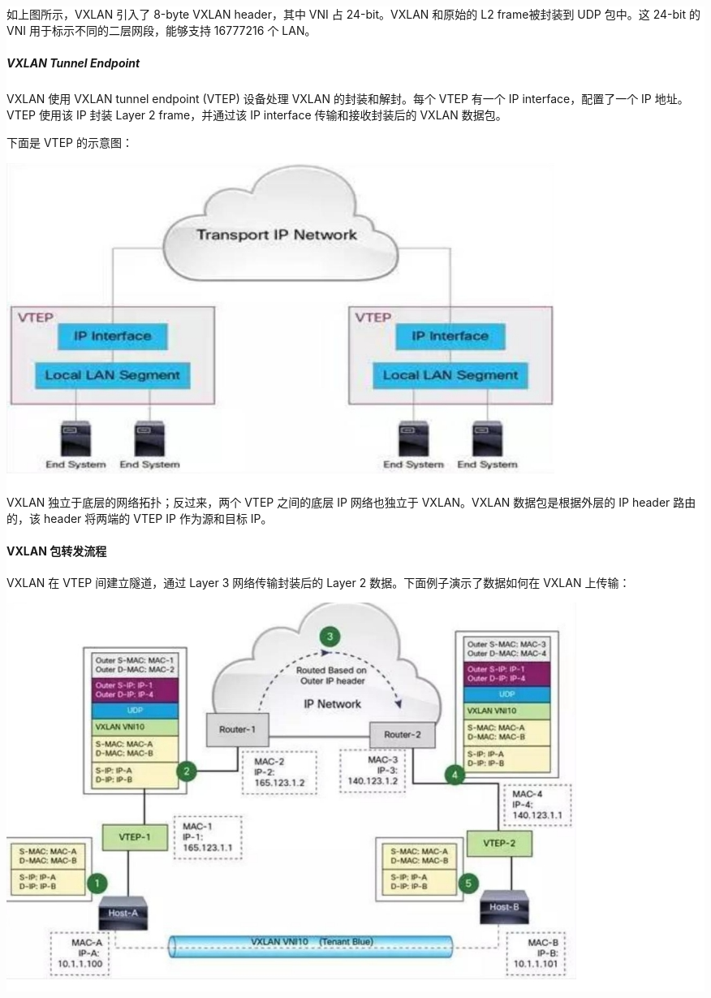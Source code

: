 如上图所示，VXLAN 引入了 8-byte VXLAN header，其中 VNI 占 24-bit。VXLAN 和原始的 L2 frame被封装到 UDP 包中。这 24-bit 的 VNI 用于标示不同的二层网段，能够支持 16777216 个 LAN。

##### VXLAN Tunnel Endpoint

VXLAN 使用 VXLAN tunnel endpoint (VTEP) 设备处理 VXLAN 的封装和解封。每个 VTEP 有一个 IP interface，配置了一个 IP 地址。VTEP 使用该 IP 封装 Layer 2 frame，并通过该 IP interface 传输和接收封装后的 VXLAN 数据包。

下面是 VTEP 的示意图：

![1706340949957](images/1706340949957.png)

VXLAN 独立于底层的网络拓扑；反过来，两个 VTEP 之间的底层 IP 网络也独立于 VXLAN。VXLAN 数据包是根据外层的 IP header 路由的，该 header 将两端的 VTEP IP 作为源和目标 IP。

#### VXLAN 包转发流程

VXLAN 在 VTEP 间建立隧道，通过 Layer 3 网络传输封装后的 Layer 2 数据。下面例子演示了数据如何在 VXLAN 上传输：

![1706341061114](images/1706341061114.png)
